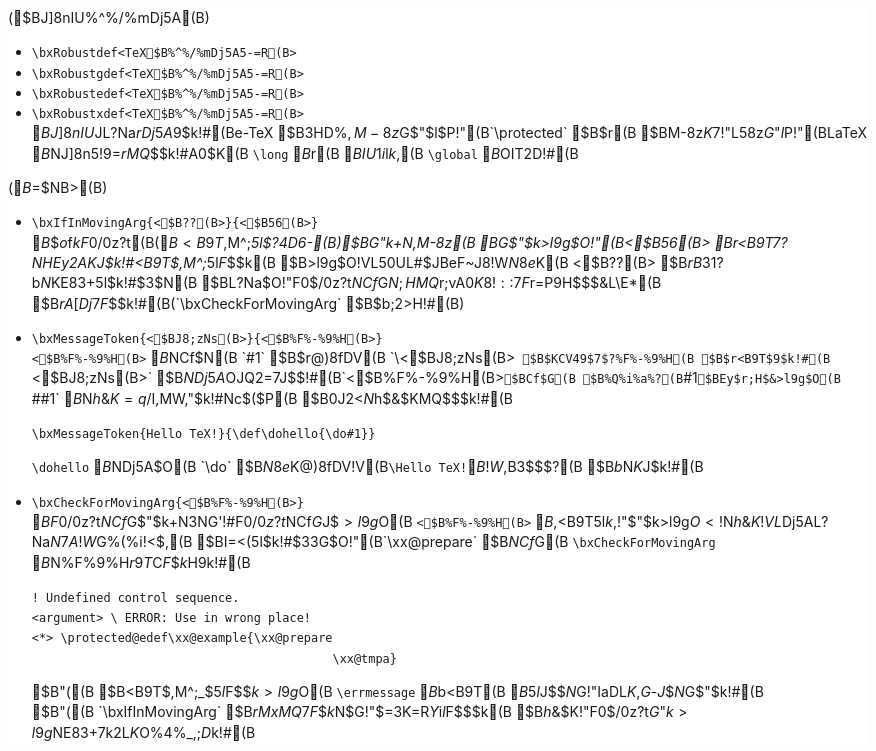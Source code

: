 ($BJ]8nIU%^%/%mDj5A(B)

  * `\bxRobustdef<TeX$B%^%/%mDj5A5-=R(B>`  
  * `\bxRobustgdef<TeX$B%^%/%mDj5A5-=R(B>`  
  * `\bxRobustedef<TeX$B%^%/%mDj5A5-=R(B>`  
  * `\bxRobustxdef<TeX$B%^%/%mDj5A5-=R(B>`  
    $BJ]8nIU$JL?Na$rDj5A$9$k!#(Be-TeX $B3HD%$,M-8z$G$"$l$P!"(B`\protected` $B$r(B
    $BM-8z$K$7!"L58z$G$"$l$P!"(BLaTeX $B$NJ]8n5!9=$rMQ$$$k!#A0$K(B `\long` $B$r(B
    $BIU$1$i$l$k$,(B `\global` $B$OIT2D!#(B

($B$=$NB>(B)

  * `\bxIfInMovingArg{<$B??(B>}{<$B56(B>}`  
    $B$$$o$f$kF0$/0z?t(B($B<B9T$,M^;_$5$l$?4D6-(B)$B$G$"$k$+$N%F%9%H!#<B9T$,M-8z(B
    $B$G$"$k>l9g$O!"(B<$B56(B> $B$r<B9T$7$?$N$HEy2A$K$J$k!#<B9T$,M^;_$5$l$F$$$k(B
    $B>l9g$O!VL50UL#$JBeF~J8!W$N8e$K(B <$B??(B> $B$rB3$1$?$b$N$KE83+$5$l$k!#$3$N(B
    $BL?Na$O!"F0$/0z?t$NCf$G$N;HMQ$r;vA0$K8!::$7$F%(%i!<$r=P$9$H$$$&L\E*(B
    $B$rA[Dj$7$F$$$k!#(B(`\bxCheckForMovingArg` $B$b;2>H!#(B)

  * `\bxMessageToken{<$BJ8;zNs(B>}{<$B%F%-%9%H(B>}`  
    `<$B%F%-%9%H(B>` $B$NCf$N(B `#1` $B$r@)8fDV(B `\<$BJ8;zNs(B>` $B$KCV49$7$?%F%-%9%H(B
    $B$r<B9T$9$k!#(B`\<$BJ8;zNs(B>` $B$NDj5A$OJQ2=$7$J$$!#(B`<$B%F%-%9%H(B>` $BCf$G(B
    $B%Q%i%a%?(B `#1` $BEy$r;H$&>l9g$O(B `##1` $B$N$h$&$K=q$/I,MW$,$"$k!#Nc$($P(B
    $B0J2<$N$h$&$KMQ$$$k!#(B

        \bxMessageToken{Hello TeX!}{\def\dohello{\do#1}}

    `\dohello` $B$NDj5A$O(B `\do` $B$N8e$K@)8fDV!V(B`\Hello TeX!`$B!W$,B3$$$?(B
    $B$b$N$K$J$k!#(B

  * `\bxCheckForMovingArg{<$B%F%-%9%H(B>}`  
    $BF0$/0z?t$NCf$G$"$k$+$N3NG'!#F0$/0z?t$NCf$G$J$$>l9g$O(B `<$B%F%-%9%H(B>`
    $B$,<B9T$5$l$k$,!"$"$k>l9g$O<!$N$h$&$K!VL$Dj5AL?Na$N7A!W$G%(%i!<$,(B
    $BI=<($5$l$k!#$3$3$G$O!"(B`\xx@prepare` $B$NCf$G(B `\bxCheckForMovingArg`
    $B$N%F%9%H$r9T$C$F$$$k$H$9$k!#(B

        ! Undefined control sequence.
        <argument> \ ERROR: Use in wrong place!
        <*> \protected@edef\xx@example{\xx@prepare
                                                  \xx@tmpa}

    $B"((B $B<B9T$,M^;_$5$l$F$$$k>l9g$O(B `\errmessage` $B%W%j%_%F%#%V$b<B9T(B
    $B$5$l$J$$$N$G!"IaDL$K%(%i!<I=<($,$G$-$J$$$N$G$"$k!#(B  
    $B"((B `\bxIfInMovingArg` $B$rMxMQ$7$F$$$k$N$G!"$=$3$K=R$Y$i$l$F$$$k(B
    $B$h$&$K!"F0$/0z?t$G$"$k>l9g$NE83+7k2L$K$O%4%_$,;D$k!#(B

